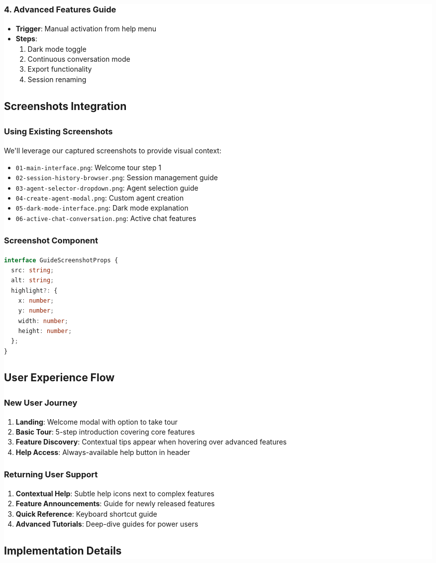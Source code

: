 ### 4. Advanced Features Guide
- **Trigger**: Manual activation from help menu
- **Steps**:
  1. Dark mode toggle
  2. Continuous conversation mode
  3. Export functionality
  4. Session renaming

## Screenshots Integration

### Using Existing Screenshots
We'll leverage our captured screenshots to provide visual context:

- `01-main-interface.png`: Welcome tour step 1
- `02-session-history-browser.png`: Session management guide
- `03-agent-selector-dropdown.png`: Agent selection guide  
- `04-create-agent-modal.png`: Custom agent creation
- `05-dark-mode-interface.png`: Dark mode explanation
- `06-active-chat-conversation.png`: Active chat features

### Screenshot Component
```typescript
interface GuideScreenshotProps {
  src: string;
  alt: string;
  highlight?: {
    x: number;
    y: number;
    width: number;
    height: number;
  };
}
```

## User Experience Flow

### New User Journey
1. **Landing**: Welcome modal with option to take tour
2. **Basic Tour**: 5-step introduction covering core features
3. **Feature Discovery**: Contextual tips appear when hovering over advanced features
4. **Help Access**: Always-available help button in header

### Returning User Support
1. **Contextual Help**: Subtle help icons next to complex features
2. **Feature Announcements**: Guide for newly released features
3. **Quick Reference**: Keyboard shortcut guide
4. **Advanced Tutorials**: Deep-dive guides for power users

## Implementation Details
